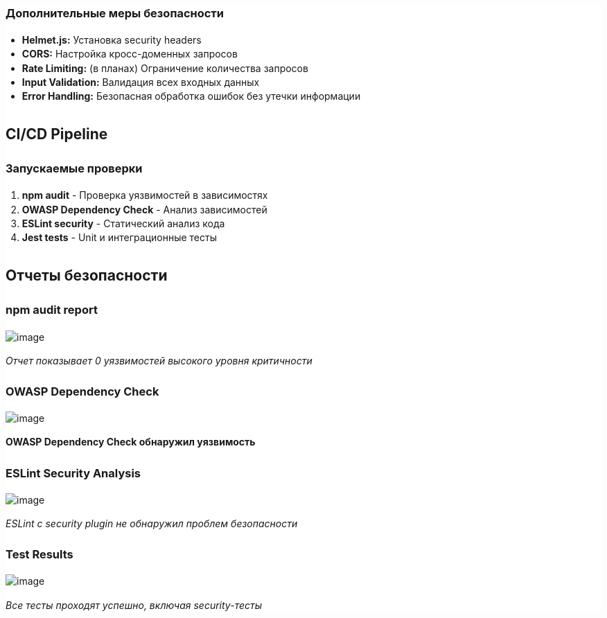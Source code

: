 ### Дополнительные меры безопасности

- **Helmet.js:** Установка security headers
- **CORS:** Настройка кросс-доменных запросов
- **Rate Limiting:** (в планах) Ограничение количества запросов
- **Input Validation:** Валидация всех входных данных
- **Error Handling:** Безопасная обработка ошибок без утечки информации

## CI/CD Pipeline

### Запускаемые проверки

1. **npm audit** - Проверка уязвимостей в зависимостях
3. **OWASP Dependency Check** - Анализ зависимостей
4. **ESLint security** - Статический анализ кода
5. **Jest tests** - Unit и интеграционные тесты

## Отчеты безопасности

### npm audit report

<img width="449" height="132" alt="image" src="https://github.com/user-attachments/assets/a5fde753-cbf6-467c-9f07-c6146cda4ac0" />

*Отчет показывает 0 уязвимостей высокого уровня критичности*

### OWASP Dependency Check

<img width="1070" height="1205" alt="image" src="https://github.com/user-attachments/assets/4a926390-e106-41c7-abe5-5abbc2250e4d" />

**OWASP Dependency Check обнаружил уязвимость**

### ESLint Security Analysis

<img width="586" height="985" alt="image" src="https://github.com/user-attachments/assets/073c890c-ee30-422f-b5a1-0cccfb73a89d" />

*ESLint с security plugin не обнаружил проблем безопасности*

### Test Results

<img width="832" height="332" alt="image" src="https://github.com/user-attachments/assets/fc554eac-7ee3-4e2d-bab6-2b5e92edf011" />

*Все тесты проходят успешно, включая security-тесты*
